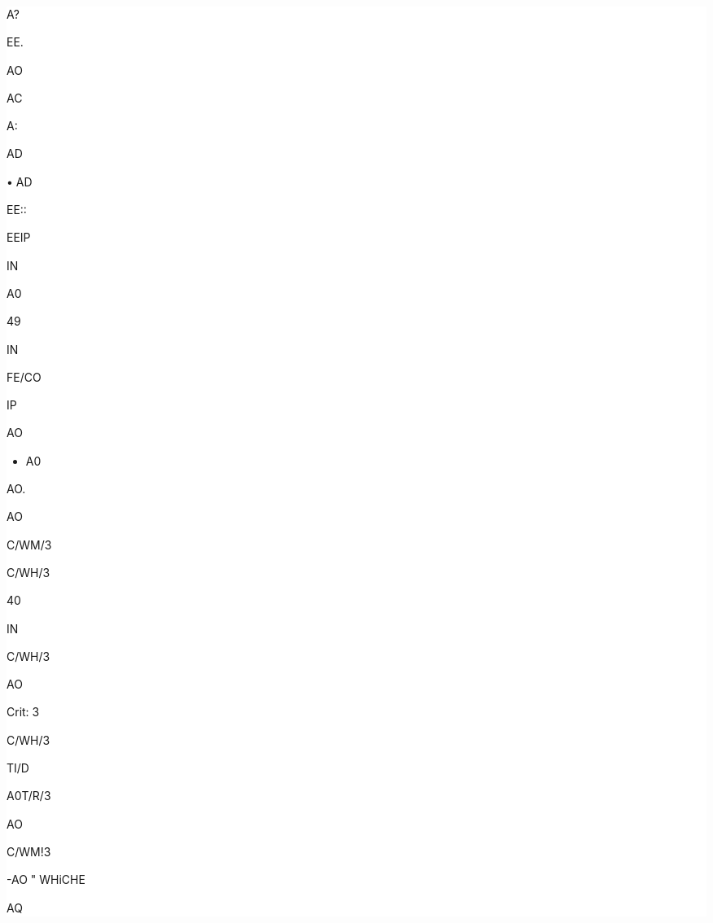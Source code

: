 A?

EE.

AO

AC

A:

AD

• AD

EE::

EEIP

IN

A0

49

IN

FE/CO

IP

AO

- A0

AO.

AO

C/WM/3

C/WH/3

40

IN

C/WH/3

AO

Crit: 3

C/WH/3

TI/D

A0T/R/3

AO

C/WM!3

-AO " WHiCHE

AQ
